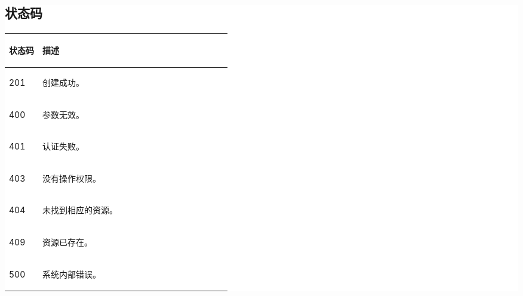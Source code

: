 
## 状态码<a name="section26821103118"></a>

<a name="table77321143119"></a>
<table><thead align="left"><tr id="row61461021123115"><th class="cellrowborder" valign="top" width="15%" id="mcps1.1.3.1.1"><p id="p141461221183117"><a name="p141461221183117"></a><a name="p141461221183117"></a>状态码</p>
</th>
<th class="cellrowborder" valign="top" width="85%" id="mcps1.1.3.1.2"><p id="p181469210316"><a name="p181469210316"></a><a name="p181469210316"></a>描述</p>
</th>
</tr>
</thead>
<tbody><tr id="row414616219312"><td class="cellrowborder" valign="top" width="15%" headers="mcps1.1.3.1.1 "><p id="p15146132111315"><a name="p15146132111315"></a><a name="p15146132111315"></a>201</p>
</td>
<td class="cellrowborder" valign="top" width="85%" headers="mcps1.1.3.1.2 "><p id="p41460211313"><a name="p41460211313"></a><a name="p41460211313"></a>创建成功。</p>
</td>
</tr>
<tr id="row514610214315"><td class="cellrowborder" valign="top" width="15%" headers="mcps1.1.3.1.1 "><p id="p31461721143118"><a name="p31461721143118"></a><a name="p31461721143118"></a>400</p>
</td>
<td class="cellrowborder" valign="top" width="85%" headers="mcps1.1.3.1.2 "><p id="p814612119314"><a name="p814612119314"></a><a name="p814612119314"></a>参数无效。</p>
</td>
</tr>
<tr id="row1914692112319"><td class="cellrowborder" valign="top" width="15%" headers="mcps1.1.3.1.1 "><p id="p18146152173112"><a name="p18146152173112"></a><a name="p18146152173112"></a>401</p>
</td>
<td class="cellrowborder" valign="top" width="85%" headers="mcps1.1.3.1.2 "><p id="p1414612115318"><a name="p1414612115318"></a><a name="p1414612115318"></a>认证失败。</p>
</td>
</tr>
<tr id="row15146102113118"><td class="cellrowborder" valign="top" width="15%" headers="mcps1.1.3.1.1 "><p id="p171461221173117"><a name="p171461221173117"></a><a name="p171461221173117"></a>403</p>
</td>
<td class="cellrowborder" valign="top" width="85%" headers="mcps1.1.3.1.2 "><p id="p6147112116312"><a name="p6147112116312"></a><a name="p6147112116312"></a>没有操作权限。</p>
</td>
</tr>
<tr id="row1614715219314"><td class="cellrowborder" valign="top" width="15%" headers="mcps1.1.3.1.1 "><p id="p121477217319"><a name="p121477217319"></a><a name="p121477217319"></a>404</p>
</td>
<td class="cellrowborder" valign="top" width="85%" headers="mcps1.1.3.1.2 "><p id="p151472218318"><a name="p151472218318"></a><a name="p151472218318"></a>未找到相应的资源。</p>
</td>
</tr>
<tr id="row1214715219310"><td class="cellrowborder" valign="top" width="15%" headers="mcps1.1.3.1.1 "><p id="p2147182115314"><a name="p2147182115314"></a><a name="p2147182115314"></a>409</p>
</td>
<td class="cellrowborder" valign="top" width="85%" headers="mcps1.1.3.1.2 "><p id="p2147321103117"><a name="p2147321103117"></a><a name="p2147321103117"></a>资源已存在。</p>
</td>
</tr>
<tr id="row11147621153110"><td class="cellrowborder" valign="top" width="15%" headers="mcps1.1.3.1.1 "><p id="p11147192116312"><a name="p11147192116312"></a><a name="p11147192116312"></a>500</p>
</td>
<td class="cellrowborder" valign="top" width="85%" headers="mcps1.1.3.1.2 "><p id="p714792103115"><a name="p714792103115"></a><a name="p714792103115"></a>系统内部错误。</p>
</td>
</tr>
</tbody>